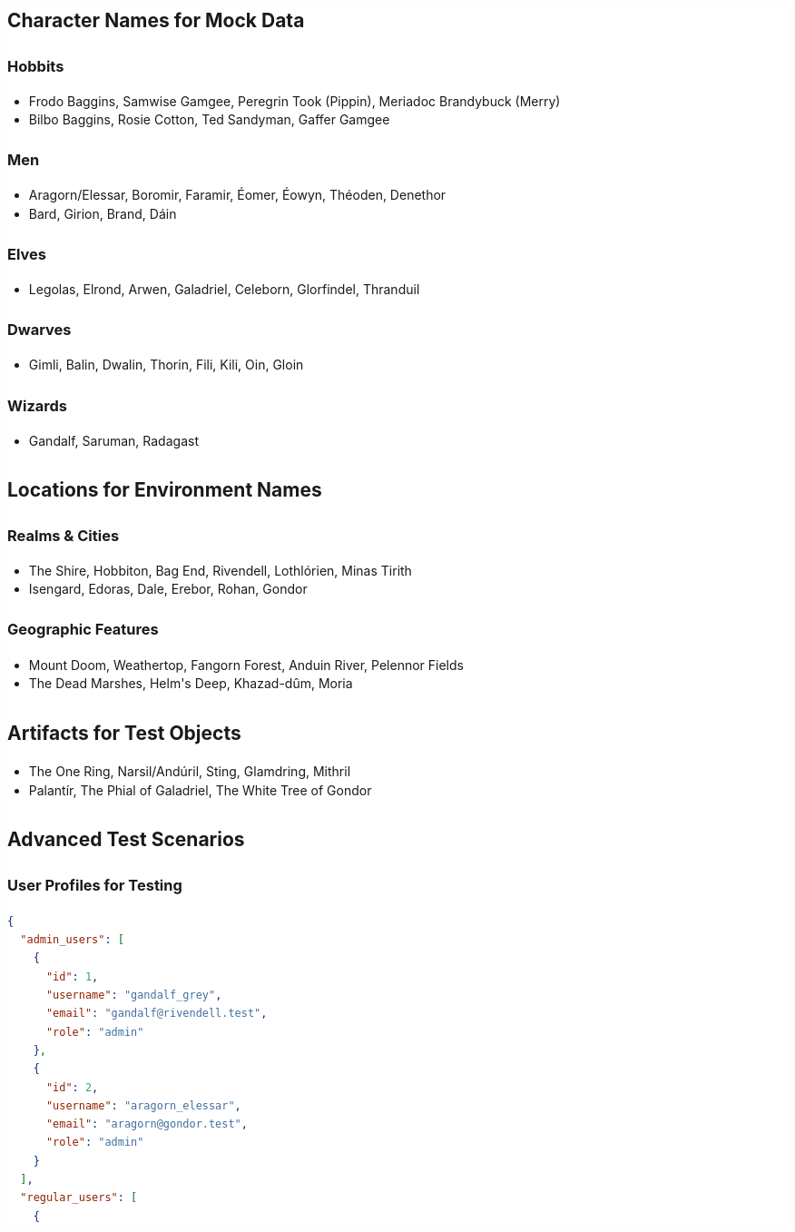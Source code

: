 ## Character Names for Mock Data

### Hobbits

- Frodo Baggins, Samwise Gamgee, Peregrin Took (Pippin), Meriadoc Brandybuck (Merry)
- Bilbo Baggins, Rosie Cotton, Ted Sandyman, Gaffer Gamgee

### Men

- Aragorn/Elessar, Boromir, Faramir, Éomer, Éowyn, Théoden, Denethor
- Bard, Girion, Brand, Dáin

### Elves

- Legolas, Elrond, Arwen, Galadriel, Celeborn, Glorfindel, Thranduil

### Dwarves

- Gimli, Balin, Dwalin, Thorin, Fili, Kili, Oin, Gloin

### Wizards

- Gandalf, Saruman, Radagast

## Locations for Environment Names

### Realms & Cities

- The Shire, Hobbiton, Bag End, Rivendell, Lothlórien, Minas Tirith
- Isengard, Edoras, Dale, Erebor, Rohan, Gondor

### Geographic Features

- Mount Doom, Weathertop, Fangorn Forest, Anduin River, Pelennor Fields
- The Dead Marshes, Helm's Deep, Khazad-dûm, Moria

## Artifacts for Test Objects

- The One Ring, Narsil/Andúril, Sting, Glamdring, Mithril
- Palantír, The Phial of Galadriel, The White Tree of Gondor

## Advanced Test Scenarios

### User Profiles for Testing

```json
{
  "admin_users": [
    {
      "id": 1,
      "username": "gandalf_grey",
      "email": "gandalf@rivendell.test",
      "role": "admin"
    },
    {
      "id": 2,
      "username": "aragorn_elessar",
      "email": "aragorn@gondor.test",
      "role": "admin"
    }
  ],
  "regular_users": [
    {
```